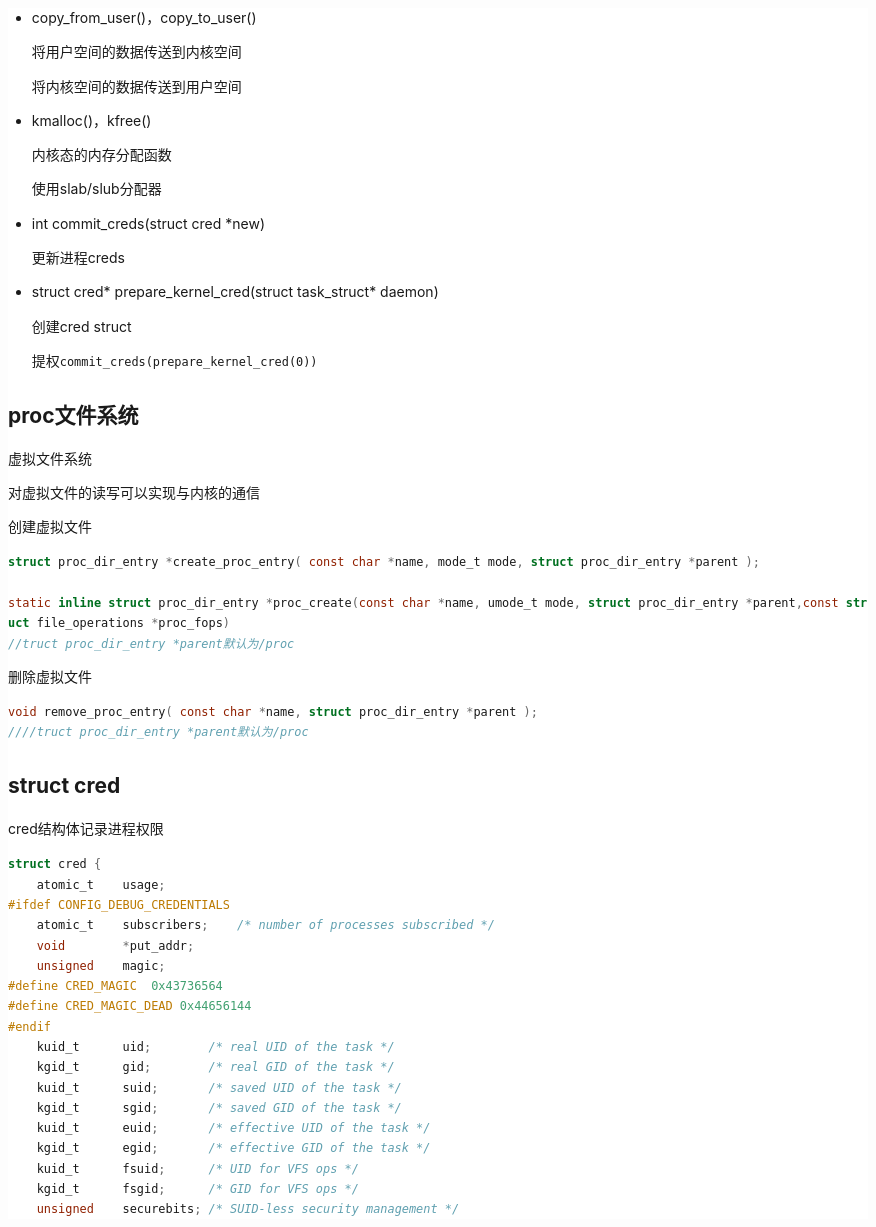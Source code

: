 * copy_from_user()，copy_to_user()

  将用户空间的数据传送到内核空间

  将内核空间的数据传送到用户空间

* kmalloc()，kfree()

  内核态的内存分配函数

  使用slab/slub分配器

* int commit_creds(struct cred *new)

  更新进程creds

* struct cred* prepare_kernel_cred(struct task_struct* daemon)

  创建cred struct
  
  提权`commit_creds(prepare_kernel_cred(0))`



## proc文件系统

虚拟文件系统

对虚拟文件的读写可以实现与内核的通信

创建虚拟文件

```c
struct proc_dir_entry *create_proc_entry( const char *name, mode_t mode, struct proc_dir_entry *parent );

static inline struct proc_dir_entry *proc_create(const char *name, umode_t mode, struct proc_dir_entry *parent,const struct file_operations *proc_fops)
//truct proc_dir_entry *parent默认为/proc
```

删除虚拟文件

```c
void remove_proc_entry( const char *name, struct proc_dir_entry *parent );
////truct proc_dir_entry *parent默认为/proc
```



## struct cred

cred结构体记录进程权限

```c
struct cred {
    atomic_t    usage;
#ifdef CONFIG_DEBUG_CREDENTIALS
    atomic_t    subscribers;    /* number of processes subscribed */
    void        *put_addr;
    unsigned    magic;
#define CRED_MAGIC  0x43736564
#define CRED_MAGIC_DEAD 0x44656144
#endif
    kuid_t      uid;        /* real UID of the task */
    kgid_t      gid;        /* real GID of the task */
    kuid_t      suid;       /* saved UID of the task */
    kgid_t      sgid;       /* saved GID of the task */
    kuid_t      euid;       /* effective UID of the task */
    kgid_t      egid;       /* effective GID of the task */
    kuid_t      fsuid;      /* UID for VFS ops */
    kgid_t      fsgid;      /* GID for VFS ops */
    unsigned    securebits; /* SUID-less security management */
```